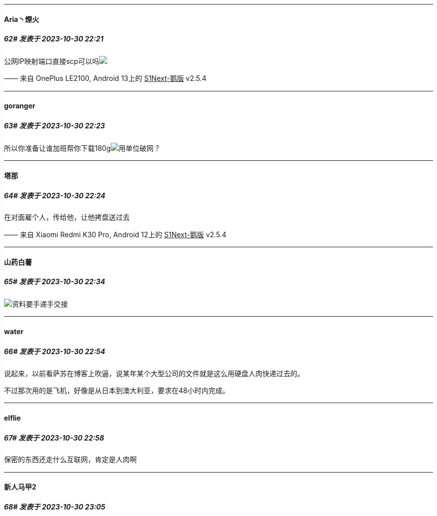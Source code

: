*****

####  Aria丶煙火  
##### 62#       发表于 2023-10-30 22:21

公网IP映射端口直接scp可以吗<img src="https://static.saraba1st.com/image/smiley/face2017/044.png" referrerpolicy="no-referrer">

—— 来自 OnePlus LE2100, Android 13上的 [S1Next-鹅版](https://github.com/ykrank/S1-Next/releases) v2.5.4

*****

####  goranger  
##### 63#       发表于 2023-10-30 22:23

所以你准备让谁加班帮你下载180g<img src="https://static.saraba1st.com/image/smiley/face2017/037.png" referrerpolicy="no-referrer">用单位破网？

*****

####  塔那  
##### 64#       发表于 2023-10-30 22:24

在对面雇个人，传给他，让他拷盘送过去

—— 来自 Xiaomi Redmi K30 Pro, Android 12上的 [S1Next-鹅版](https://github.com/ykrank/S1-Next/releases) v2.5.4

*****

####  山药白薯  
##### 65#       发表于 2023-10-30 22:34

<img src="https://static.saraba1st.com/image/smiley/face2017/048.png" referrerpolicy="no-referrer">资料要手递手交接

*****

####  water  
##### 66#       发表于 2023-10-30 22:54

说起来，以前看萨苏在博客上吹逼，说某年某个大型公司的文件就是这么用硬盘人肉快递过去的。

不过那次用的是飞机，好像是从日本到澳大利亚，要求在48小时内完成。

*****

####  elflie  
##### 67#       发表于 2023-10-30 22:58

保密的东西还走什么互联网，肯定是人肉啊

*****

####  新人马甲2  
##### 68#       发表于 2023-10-30 23:05
